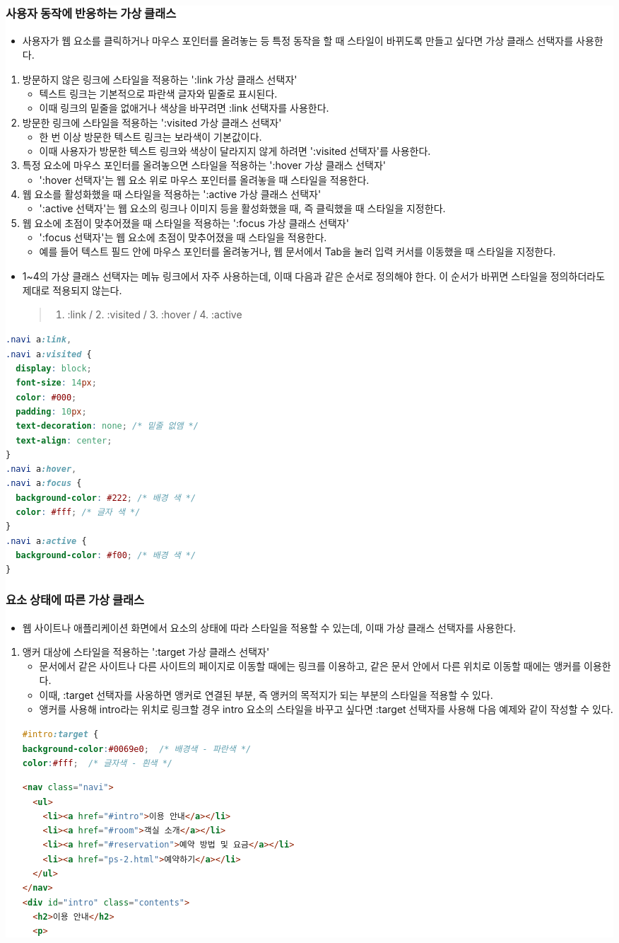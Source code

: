 ### 사용자 동작에 반응하는 가상 클래스

- 사용자가 웹 요소를 클릭하거나 마우스 포인터를 올려놓는 등 특정 동작을 할 때 스타일이 바뀌도록 만들고 싶다면 가상 클래스 선택자를 사용한다.

1. 방문하지 않은 링크에 스타일을 적용하는 ':link 가상 클래스 선택자'
   - 텍스트 링크는 기본적으로 파란색 글자와 밑줄로 표시된다.
   - 이때 링크의 밑줄을 없애거나 색상을 바꾸려면 :link 선택자를 사용한다.
2. 방문한 링크에 스타일을 적용하는 ':visited 가상 클래스 선택자'
   - 한 번 이상 방문한 텍스트 링크는 보라색이 기본값이다.
   - 이때 사용자가 방문한 텍스트 링크와 색상이 달라지지 않게 하려면 ':visited 선택자'를 사용한다.
3. 특정 요소에 마우스 포인터를 올려놓으면 스타일을 적용하는 ':hover 가상 클래스 선택자'
   - ':hover 선택자'는 웹 요소 위로 마우스 포인터를 올려놓을 때 스타일을 적용한다.
4. 웹 요소를 활성화했을 때 스타일을 적용하는 ':active 가상 클래스 선택자'
   - ':active 선택자'는 웹 요소의 링크나 이미지 등을 활성화했을 때, 즉 클릭했을 때 스타일을 지정한다.
5. 웹 요소에 초점이 맞추어졌을 때 스타일을 적용하는 ':focus 가상 클래스 선택자'
   - ':focus 선택자'는 웹 요소에 초점이 맞추어졌을 때 스타일을 적용한다.
   - 예를 들어 텍스트 필드 안에 마우스 포인터를 올려놓거나, 웹 문서에서 Tab을 눌러 입력 커서를 이동했을 때 스타일을 지정한다.

- 1~4의 가상 클래스 선택자는 메뉴 링크에서 자주 사용하는데, 이때 다음과 같은 순서로 정의해야 한다. 이 순서가 바뀌면 스타일을 정의하더라도 제대로 적용되지 않는다.
  > 1. :link / 2. :visited / 3. :hover / 4. :active

```css
.navi a:link,
.navi a:visited {
  display: block;
  font-size: 14px;
  color: #000;
  padding: 10px;
  text-decoration: none; /* 밑줄 없앰 */
  text-align: center;
}
.navi a:hover,
.navi a:focus {
  background-color: #222; /* 배경 색 */
  color: #fff; /* 글자 색 */
}
.navi a:active {
  background-color: #f00; /* 배경 색 */
}
```

### 요소 상태에 따른 가상 클래스

- 웹 사이트나 애플리케이션 화면에서 요소의 상태에 따라 스타일을 적용할 수 있는데, 이때 가상 클래스 선택자를 사용한다.

1. 앵커 대상에 스타일을 적용하는 ':target 가상 클래스 선택자'
   - 문서에서 같은 사이트나 다른 사이트의 페이지로 이동할 때에는 링크를 이용하고, 같은 문서 안에서 다른 위치로 이동할 때에는 앵커를 이용한다.
   - 이때, :target 선택자를 사옹하면 앵커로 연결된 부분, 즉 앵커의 목적지가 되는 부분의 스타일을 적용할 수 있다.
   - 앵커를 사용해 intro라는 위치로 링크할 경우 intro 요소의 스타일을 바꾸고 싶다면 :target 선택자를 사용해 다음 예제와 같이 작성할 수 있다.
   ```css
   #intro:target {
   background-color:#0069e0;  /* 배경색 - 파란색 */
   color:#fff;  /* 글자색 - 흰색 */
   ```
   ```html
   <nav class="navi">
     <ul>
       <li><a href="#intro">이용 안내</a></li>
       <li><a href="#room">객실 소개</a></li>
       <li><a href="#reservation">예약 방법 및 요금</a></li>
       <li><a href="ps-2.html">예약하기</a></li>
     </ul>
   </nav>
   <div id="intro" class="contents">
     <h2>이용 안내</h2>
     <p>
   ```
